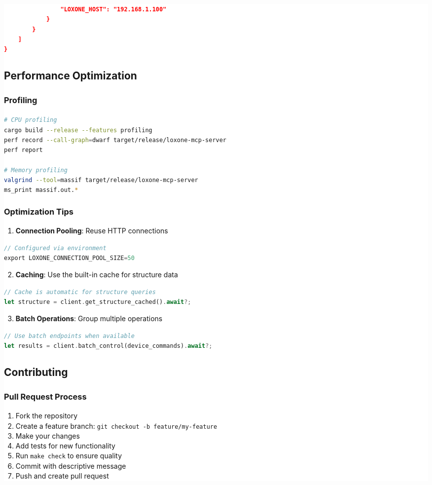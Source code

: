 ```json
                "LOXONE_HOST": "192.168.1.100"
            }
        }
    ]
}
```

## Performance Optimization

### Profiling

```bash
# CPU profiling
cargo build --release --features profiling
perf record --call-graph=dwarf target/release/loxone-mcp-server
perf report

# Memory profiling
valgrind --tool=massif target/release/loxone-mcp-server
ms_print massif.out.*
```

### Optimization Tips

1. **Connection Pooling**: Reuse HTTP connections
```rust
// Configured via environment
export LOXONE_CONNECTION_POOL_SIZE=50
```

2. **Caching**: Use the built-in cache for structure data
```rust
// Cache is automatic for structure queries
let structure = client.get_structure_cached().await?;
```

3. **Batch Operations**: Group multiple operations
```rust
// Use batch endpoints when available
let results = client.batch_control(device_commands).await?;
```

## Contributing

### Pull Request Process

1. Fork the repository
2. Create a feature branch: `git checkout -b feature/my-feature`
3. Make your changes
4. Add tests for new functionality
5. Run `make check` to ensure quality
6. Commit with descriptive message
7. Push and create pull request
